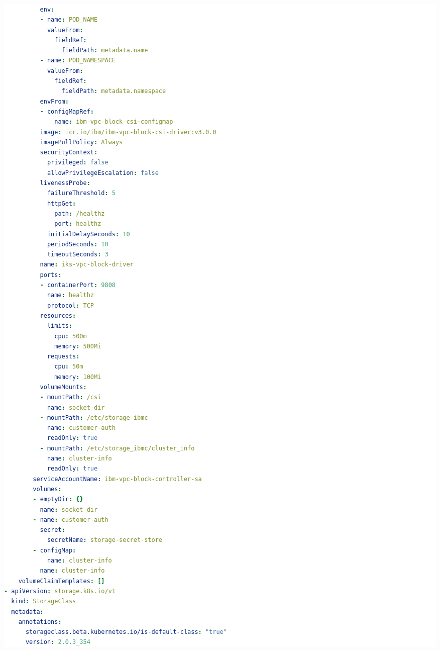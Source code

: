 ```yaml
          env:
          - name: POD_NAME
            valueFrom:
              fieldRef:
                fieldPath: metadata.name
          - name: POD_NAMESPACE
            valueFrom:
              fieldRef:
                fieldPath: metadata.namespace
          envFrom:
          - configMapRef:
              name: ibm-vpc-block-csi-configmap
          image: icr.io/ibm/ibm-vpc-block-csi-driver:v3.0.0
          imagePullPolicy: Always
          securityContext:
            privileged: false
            allowPrivilegeEscalation: false
          livenessProbe:
            failureThreshold: 5
            httpGet:
              path: /healthz
              port: healthz
            initialDelaySeconds: 10
            periodSeconds: 10
            timeoutSeconds: 3
          name: iks-vpc-block-driver
          ports:
          - containerPort: 9808
            name: healthz
            protocol: TCP
          resources:
            limits:
              cpu: 500m
              memory: 500Mi
            requests:
              cpu: 50m
              memory: 100Mi
          volumeMounts:
          - mountPath: /csi
            name: socket-dir
          - mountPath: /etc/storage_ibmc
            name: customer-auth
            readOnly: true
          - mountPath: /etc/storage_ibmc/cluster_info
            name: cluster-info
            readOnly: true
        serviceAccountName: ibm-vpc-block-controller-sa
        volumes:
        - emptyDir: {}
          name: socket-dir
        - name: customer-auth
          secret:
            secretName: storage-secret-store
        - configMap:
            name: cluster-info
          name: cluster-info
    volumeClaimTemplates: []
- apiVersion: storage.k8s.io/v1
  kind: StorageClass
  metadata:
    annotations:
      storageclass.beta.kubernetes.io/is-default-class: "true"
      version: 2.0.3_354
```